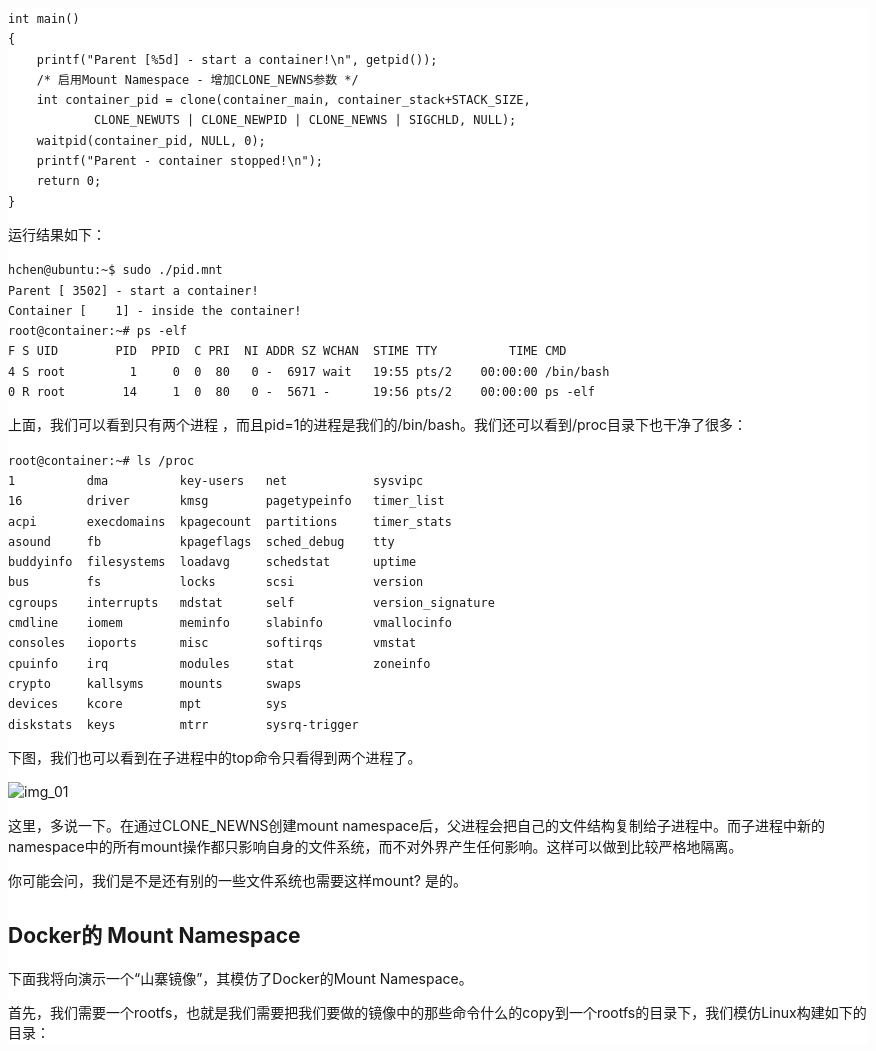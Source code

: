     int main()
    {
        printf("Parent [%5d] - start a container!\n", getpid());
        /* 启用Mount Namespace - 增加CLONE_NEWNS参数 */
        int container_pid = clone(container_main, container_stack+STACK_SIZE, 
                CLONE_NEWUTS | CLONE_NEWPID | CLONE_NEWNS | SIGCHLD, NULL);
        waitpid(container_pid, NULL, 0);
        printf("Parent - container stopped!\n");
        return 0;
    }
    
运行结果如下：


    hchen@ubuntu:~$ sudo ./pid.mnt
    Parent [ 3502] - start a container!
    Container [    1] - inside the container!
    root@container:~# ps -elf 
    F S UID        PID  PPID  C PRI  NI ADDR SZ WCHAN  STIME TTY          TIME CMD
    4 S root         1     0  0  80   0 -  6917 wait   19:55 pts/2    00:00:00 /bin/bash
    0 R root        14     1  0  80   0 -  5671 -      19:56 pts/2    00:00:00 ps -elf
    
上面，我们可以看到只有两个进程 ，而且pid=1的进程是我们的/bin/bash。我们还可以看到/proc目录下也干净了很多：


    root@container:~# ls /proc
    1          dma          key-users   net            sysvipc
    16         driver       kmsg        pagetypeinfo   timer_list
    acpi       execdomains  kpagecount  partitions     timer_stats
    asound     fb           kpageflags  sched_debug    tty
    buddyinfo  filesystems  loadavg     schedstat      uptime
    bus        fs           locks       scsi           version
    cgroups    interrupts   mdstat      self           version_signature
    cmdline    iomem        meminfo     slabinfo       vmallocinfo
    consoles   ioports      misc        softirqs       vmstat
    cpuinfo    irq          modules     stat           zoneinfo
    crypto     kallsyms     mounts      swaps
    devices    kcore        mpt         sys
    diskstats  keys         mtrr        sysrq-trigger
    
下图，我们也可以看到在子进程中的top命令只看得到两个进程了。

![img_01](http://coolshell.cn//wp-content/uploads/2015/04/mount.namespace.jpg)

这里，多说一下。在通过CLONE_NEWNS创建mount namespace后，父进程会把自己的文件结构复制给子进程中。而子进程中新的namespace中的所有mount操作都只影响自身的文件系统，而不对外界产生任何影响。这样可以做到比较严格地隔离。

你可能会问，我们是不是还有别的一些文件系统也需要这样mount? 是的。

## Docker的 Mount Namespace

下面我将向演示一个“山寨镜像”，其模仿了Docker的Mount Namespace。

首先，我们需要一个rootfs，也就是我们需要把我们要做的镜像中的那些命令什么的copy到一个rootfs的目录下，我们模仿Linux构建如下的目录：

